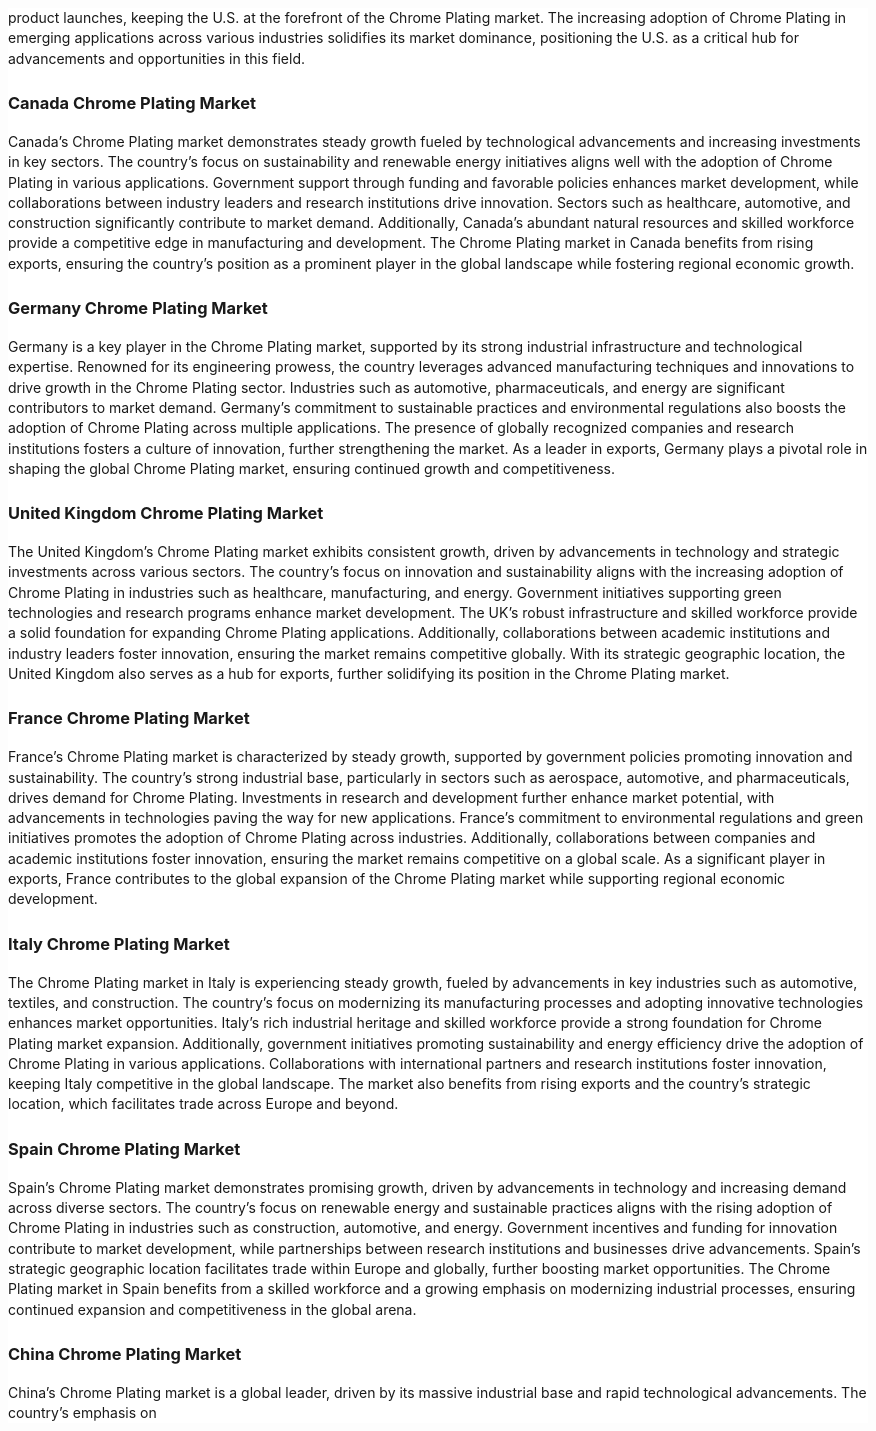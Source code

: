 product launches, keeping the U.S. at the forefront of the Chrome Plating market. The increasing adoption of Chrome Plating in emerging applications across various industries solidifies its market dominance, positioning the U.S. as a critical hub for advancements and opportunities in this field.</p><h3>Canada Chrome Plating Market</h3><p>Canada&rsquo;s Chrome Plating market demonstrates steady growth fueled by technological advancements and increasing investments in key sectors. The country&rsquo;s focus on sustainability and renewable energy initiatives aligns well with the adoption of Chrome Plating in various applications. Government support through funding and favorable policies enhances market development, while collaborations between industry leaders and research institutions drive innovation. Sectors such as healthcare, automotive, and construction significantly contribute to market demand. Additionally, Canada&rsquo;s abundant natural resources and skilled workforce provide a competitive edge in manufacturing and development. The Chrome Plating market in Canada benefits from rising exports, ensuring the country&rsquo;s position as a prominent player in the global landscape while fostering regional economic growth.</p><h3>Germany Chrome Plating Market</h3><p>Germany is a key player in the Chrome Plating market, supported by its strong industrial infrastructure and technological expertise. Renowned for its engineering prowess, the country leverages advanced manufacturing techniques and innovations to drive growth in the Chrome Plating sector. Industries such as automotive, pharmaceuticals, and energy are significant contributors to market demand. Germany&rsquo;s commitment to sustainable practices and environmental regulations also boosts the adoption of Chrome Plating across multiple applications. The presence of globally recognized companies and research institutions fosters a culture of innovation, further strengthening the market. As a leader in exports, Germany plays a pivotal role in shaping the global Chrome Plating market, ensuring continued growth and competitiveness.</p><h3>United Kingdom Chrome Plating Market</h3><p>The United Kingdom&rsquo;s Chrome Plating market exhibits consistent growth, driven by advancements in technology and strategic investments across various sectors. The country&rsquo;s focus on innovation and sustainability aligns with the increasing adoption of Chrome Plating in industries such as healthcare, manufacturing, and energy. Government initiatives supporting green technologies and research programs enhance market development. The UK&rsquo;s robust infrastructure and skilled workforce provide a solid foundation for expanding Chrome Plating applications. Additionally, collaborations between academic institutions and industry leaders foster innovation, ensuring the market remains competitive globally. With its strategic geographic location, the United Kingdom also serves as a hub for exports, further solidifying its position in the Chrome Plating market.</p><h3>France Chrome Plating Market</h3><p>France&rsquo;s Chrome Plating market is characterized by steady growth, supported by government policies promoting innovation and sustainability. The country&rsquo;s strong industrial base, particularly in sectors such as aerospace, automotive, and pharmaceuticals, drives demand for Chrome Plating. Investments in research and development further enhance market potential, with advancements in technologies paving the way for new applications. France&rsquo;s commitment to environmental regulations and green initiatives promotes the adoption of Chrome Plating across industries. Additionally, collaborations between companies and academic institutions foster innovation, ensuring the market remains competitive on a global scale. As a significant player in exports, France contributes to the global expansion of the Chrome Plating market while supporting regional economic development.</p><h3>Italy Chrome Plating Market</h3><p>The Chrome Plating market in Italy is experiencing steady growth, fueled by advancements in key industries such as automotive, textiles, and construction. The country&rsquo;s focus on modernizing its manufacturing processes and adopting innovative technologies enhances market opportunities. Italy&rsquo;s rich industrial heritage and skilled workforce provide a strong foundation for Chrome Plating market expansion. Additionally, government initiatives promoting sustainability and energy efficiency drive the adoption of Chrome Plating in various applications. Collaborations with international partners and research institutions foster innovation, keeping Italy competitive in the global landscape. The market also benefits from rising exports and the country&rsquo;s strategic location, which facilitates trade across Europe and beyond.</p><h3>Spain Chrome Plating Market</h3><p>Spain&rsquo;s Chrome Plating market demonstrates promising growth, driven by advancements in technology and increasing demand across diverse sectors. The country&rsquo;s focus on renewable energy and sustainable practices aligns with the rising adoption of Chrome Plating in industries such as construction, automotive, and energy. Government incentives and funding for innovation contribute to market development, while partnerships between research institutions and businesses drive advancements. Spain&rsquo;s strategic geographic location facilitates trade within Europe and globally, further boosting market opportunities. The Chrome Plating market in Spain benefits from a skilled workforce and a growing emphasis on modernizing industrial processes, ensuring continued expansion and competitiveness in the global arena.</p><h3>China Chrome Plating Market</h3><p>China&rsquo;s Chrome Plating market is a global leader, driven by its massive industrial base and rapid technological advancements. The country&rsquo;s emphasis on